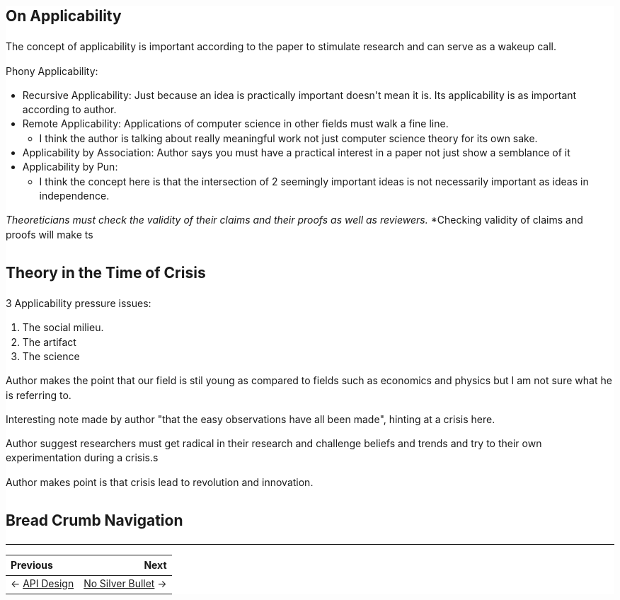 ## On Applicability

The concept of applicability is important according to the paper to stimulate research and can serve as a wakeup call.

Phony Applicability:

* Recursive Applicability: Just because an idea is practically important doesn't mean it is. Its applicability is as important according to author.
* Remote Applicability: Applications of computer science in other fields must walk a fine line.
  * I think the author is talking about really meaningful work not just computer science theory for its own sake.
* Applicability by Association: Author says you must have a practical interest in a paper not just show a semblance of it
* Applicability by Pun:
  * I think the concept here is that the intersection of 2 seemingly important ideas is not necessarily important as ideas in independence.

*Theoreticians must check the validity of their claims and their proofs as well as reviewers.*
*Checking validity of claims and proofs will make ts
## Theory in the Time of Crisis

3 Applicability pressure issues:

1. The social milieu.
2. The artifact
3. The science

Author makes the point that our field is stil young as compared to fields such as economics and physics but I am not sure what he is referring to.

Interesting note made by author "that the easy observations have all been made", hinting at a crisis here.

Author suggest researchers must get radical in their research and challenge beliefs and trends and try to their own experimentation during a crisis.s

Author makes point is that crisis lead to revolution and innovation.

## Bread Crumb Navigation
_________________________

Previous | Next
:------- | ---:
← [API Design](./api-design-notes) | [No Silver Bullet](./no_silver_bullet.md) →